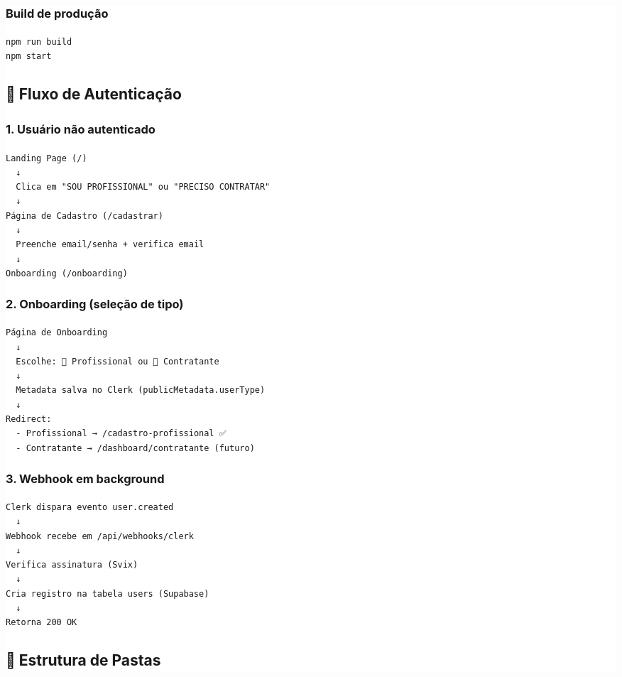 ### Build de produção

```bash
npm run build
npm start
```

## 🎯 Fluxo de Autenticação

### 1. Usuário não autenticado

```
Landing Page (/)
  ↓
  Clica em "SOU PROFISSIONAL" ou "PRECISO CONTRATAR"
  ↓
Página de Cadastro (/cadastrar)
  ↓
  Preenche email/senha + verifica email
  ↓
Onboarding (/onboarding)
```

### 2. Onboarding (seleção de tipo)

```
Página de Onboarding
  ↓
  Escolhe: 👷 Profissional ou 🏢 Contratante
  ↓
  Metadata salva no Clerk (publicMetadata.userType)
  ↓
Redirect:
  - Profissional → /cadastro-profissional ✅
  - Contratante → /dashboard/contratante (futuro)
```

### 3. Webhook em background

```
Clerk dispara evento user.created
  ↓
Webhook recebe em /api/webhooks/clerk
  ↓
Verifica assinatura (Svix)
  ↓
Cria registro na tabela users (Supabase)
  ↓
Retorna 200 OK
```

## 📁 Estrutura de Pastas
